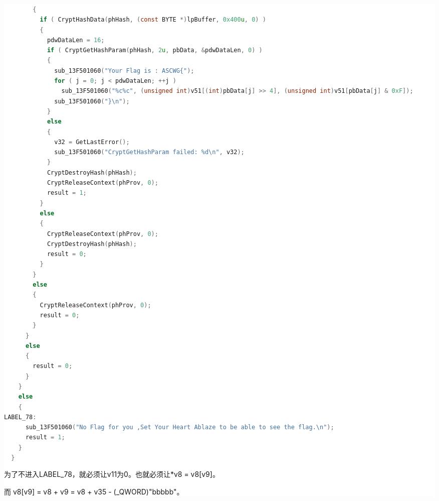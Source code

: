 ```c
        {
          if ( CryptHashData(phHash, (const BYTE *)lpBuffer, 0x400u, 0) )
          {
            pdwDataLen = 16;
            if ( CryptGetHashParam(phHash, 2u, pbData, &pdwDataLen, 0) )
            {
              sub_13F501060("Your Flag is : ASCWG{");
              for ( j = 0; j < pdwDataLen; ++j )
                sub_13F501060("%c%c", (unsigned int)v51[(int)pbData[j] >> 4], (unsigned int)v51[pbData[j] & 0xF]);
              sub_13F501060("}\n");
            }
            else
            {
              v32 = GetLastError();
              sub_13F501060("CryptGetHashParam failed: %d\n", v32);
            }
            CryptDestroyHash(phHash);
            CryptReleaseContext(phProv, 0);
            result = 1;
          }
          else
          {
            CryptReleaseContext(phProv, 0);
            CryptDestroyHash(phHash);
            result = 0;
          }
        }
        else
        {
          CryptReleaseContext(phProv, 0);
          result = 0;
        }
      }
      else
      {
        result = 0;
      }
    }
    else
    {
LABEL_78:
      sub_13F501060("No Flag for you ,Set Your Heart Ablaze to be able to see the flag.\n");
      result = 1;
    }
  }
```

为了不进入LABEL_78，就必须让v11为0。也就必须让*v8 = v8[v9]。

而 v8[v9] = v8 + v9 = v8 + v35 - (_QWORD)"bbbbb"。
